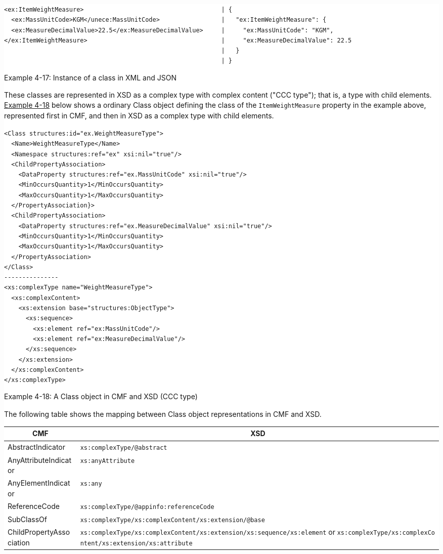 ```
<ex:ItemWeightMeasure>                                      | {
  <ex:MassUnitCode>KGM</unece:MassUnitCode>                 |   "ex:ItemWeightMeasure": {
  <ex:MeasureDecimalValue>22.5</ex:MeasureDecimalValue>     |     "ex:MassUnitCode": "KGM",
</ex:ItemWeightMeasure>                                     |     "ex:MeasureDecimalValue": 22.5
                                                            |   }
                                                            | }
```

<figcaption><a name="ex4-17">Example 4-17: Instance of a class in XML and JSON</a></figcaption>

These classes are represented in XSD as a complex type with complex content ("CCC type"); that is, a type with child elements. [Example 4-18](#ex4-18) below shows a ordinary Class object defining the class of the `ItemWeightMeasure` property in the example above, represented first in CMF, and then in XSD as a complex type with child elements.

```
<Class structures:id="ex.WeightMeasureType">
  <Name>WeightMeasureType</Name>
  <Namespace structures:ref="ex" xsi:nil="true"/>
  <ChildPropertyAssociation>
    <DataProperty structures:ref="ex.MassUnitCode" xsi:nil="true"/>
    <MinOccursQuantity>1</MinOccursQuantity>
    <MaxOccursQuantity>1</MaxOccursQuantity>
  </PropertyAssociation}>
  <ChildPropertyAssociation>
    <DataProperty structures:ref="ex.MeasureDecimalValue" xsi:nil="true"/>
    <MinOccursQuantity>1</MinOccursQuantity>
    <MaxOccursQuantity>1</MaxOccursQuantity>
  </PropertyAssociation>
</Class>
---------------
<xs:complexType name="WeightMeasureType">
  <xs:complexContent>
    <xs:extension base="structures:ObjectType">
      <xs:sequence>
        <xs:element ref="ex:MassUnitCode"/>
        <xs:element ref="ex:MeasureDecimalValue"/>
      </xs:sequence>
    </xs:extension>
  </xs:complexContent>
</xs:complexType>
```

<figcaption><a name="ex4-18">Example 4-18: A Class object in CMF and XSD (CCC type)</a></figcaption>

The following table shows the mapping between Class object representations in CMF and XSD.

| CMF                      | XSD                                                                                                                                    |
| ------------------------ | -------------------------------------------------------------------------------------------------------------------------------------- |
| AbstractIndicator        | `xs:complexType/@abstract`                                                                                                             |
| AnyAttributeIndicator    | `xs:anyAttribute`                                                                                                                      |
| AnyElementIndicator      | `xs:any`                                                                                                                               |
| ReferenceCode            | `xs:complexType/@appinfo:referenceCode`                                                                                                |
| SubClassOf               | `xs:complexType/xs:complexContent/xs:extension/@base`                                                                                  |
| ChildPropertyAssociation | `xs:complexType/xs:complexContent/xs:extension/xs:sequence/xs:element` or `xs:complexType/xs:complexContent/xs:extension/xs:attribute` |

